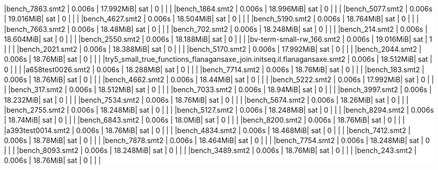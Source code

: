 |bench_7863.smt2                                              |    0.006s | 17.992MiB| sat | 0 |  |  |
|bench_1864.smt2                                              |    0.006s | 18.996MiB| sat | 0 |  |  |
|bench_5077.smt2                                              |    0.006s | 19.016MiB| sat | 0 |  |  |
|bench_4627.smt2                                              |    0.006s | 18.504MiB| sat | 0 |  |  |
|bench_5190.smt2                                              |    0.006s | 18.764MiB| sat | 0 |  |  |
|bench_7663.smt2                                              |    0.006s | 18.48MiB| sat | 0 |  |  |
|bench_702.smt2                                               |    0.006s | 18.248MiB| sat | 0 |  |  |
|bench_214.smt2                                               |    0.006s | 18.604MiB| sat | 0 |  |  |
|bench_2550.smt2                                              |    0.006s | 18.188MiB| sat | 0 |  |  |
|bv-term-small-rw_166.smt2                                    |    0.006s | 19.016MiB| sat | 1 |  |  |
|bench_2021.smt2                                              |    0.006s | 18.388MiB| sat | 0 |  |  |
|bench_5170.smt2                                              |    0.006s | 17.992MiB| sat | 0 |  |  |
|bench_2044.smt2                                              |    0.006s | 18.76MiB| sat | 0 |  |  |
|try5_small_true_functions_flanagansaxe_join.initseq.il.flanagansaxe.smt2 |    0.006s | 18.512MiB| sat | 0 |  |  |
|a658test0026.smt2                                            |    0.006s | 18.288MiB| sat | 0 |  |  |
|bench_7714.smt2                                              |    0.006s | 18.76MiB| sat | 0 |  |  |
|bench_183.smt2                                               |    0.006s | 18.76MiB| sat | 0 |  |  |
|bench_4662.smt2                                              |    0.006s | 18.44MiB| sat | 0 |  |  |
|bench_5222.smt2                                              |    0.006s | 17.992MiB| sat | 0 |  |  |
|bench_317.smt2                                               |    0.006s | 18.512MiB| sat | 0 |  |  |
|bench_7033.smt2                                              |    0.006s | 18.94MiB| sat | 0 |  |  |
|bench_3997.smt2                                              |    0.006s | 18.232MiB| sat | 0 |  |  |
|bench_7534.smt2                                              |    0.006s | 18.76MiB| sat | 0 |  |  |
|bench_5674.smt2                                              |    0.006s | 18.26MiB| sat | 0 |  |  |
|bench_2755.smt2                                              |    0.006s | 18.248MiB| sat | 0 |  |  |
|bench_5127.smt2                                              |    0.006s | 18.248MiB| sat | 0 |  |  |
|bench_8294.smt2                                              |    0.006s | 18.74MiB| sat | 0 |  |  |
|bench_6843.smt2                                              |    0.006s | 18.0MiB| sat | 0 |  |  |
|bench_8200.smt2                                              |    0.006s | 18.76MiB| sat | 0 |  |  |
|a393test0014.smt2                                            |    0.006s | 18.76MiB| sat | 0 |  |  |
|bench_4834.smt2                                              |    0.006s | 18.468MiB| sat | 0 |  |  |
|bench_7412.smt2                                              |    0.006s | 18.78MiB| sat | 0 |  |  |
|bench_7878.smt2                                              |    0.006s | 18.464MiB| sat | 0 |  |  |
|bench_7754.smt2                                              |    0.006s | 18.248MiB| sat | 0 |  |  |
|bench_8093.smt2                                              |    0.006s | 18.248MiB| sat | 0 |  |  |
|bench_3489.smt2                                              |    0.006s | 18.76MiB| sat | 0 |  |  |
|bench_243.smt2                                               |    0.006s | 18.76MiB| sat | 0 |  |  |